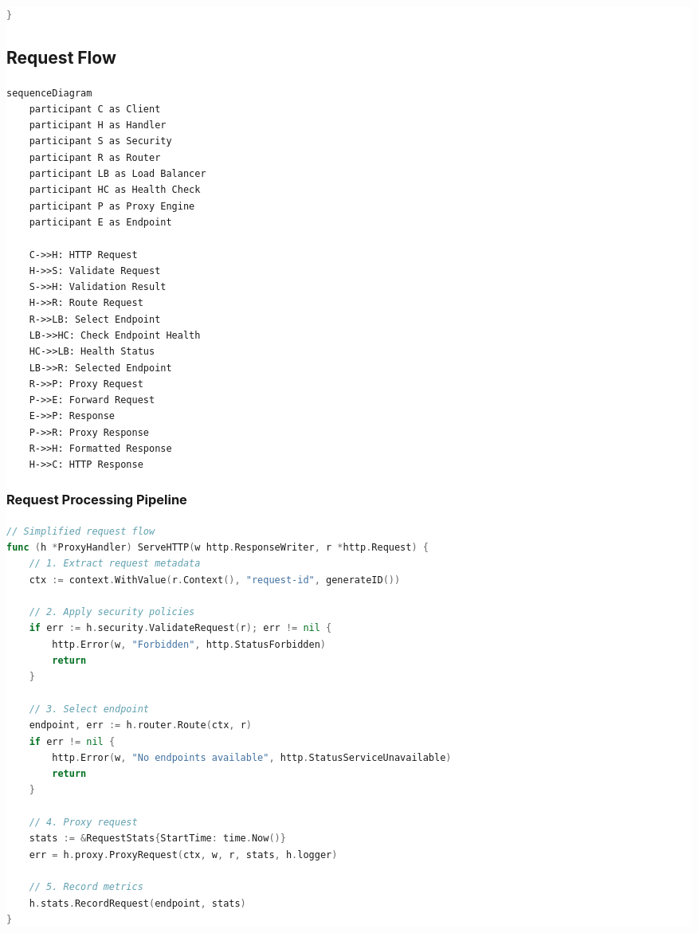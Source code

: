 ```go
}
```

## Request Flow

```mermaid
sequenceDiagram
    participant C as Client
    participant H as Handler
    participant S as Security
    participant R as Router
    participant LB as Load Balancer
    participant HC as Health Check
    participant P as Proxy Engine
    participant E as Endpoint

    C->>H: HTTP Request
    H->>S: Validate Request
    S->>H: Validation Result
    H->>R: Route Request
    R->>LB: Select Endpoint
    LB->>HC: Check Endpoint Health
    HC->>LB: Health Status
    LB->>R: Selected Endpoint
    R->>P: Proxy Request
    P->>E: Forward Request
    E->>P: Response
    P->>R: Proxy Response
    R->>H: Formatted Response
    H->>C: HTTP Response
```

### Request Processing Pipeline

```go
// Simplified request flow
func (h *ProxyHandler) ServeHTTP(w http.ResponseWriter, r *http.Request) {
    // 1. Extract request metadata
    ctx := context.WithValue(r.Context(), "request-id", generateID())
    
    // 2. Apply security policies
    if err := h.security.ValidateRequest(r); err != nil {
        http.Error(w, "Forbidden", http.StatusForbidden)
        return
    }
    
    // 3. Select endpoint
    endpoint, err := h.router.Route(ctx, r)
    if err != nil {
        http.Error(w, "No endpoints available", http.StatusServiceUnavailable)
        return
    }
    
    // 4. Proxy request
    stats := &RequestStats{StartTime: time.Now()}
    err = h.proxy.ProxyRequest(ctx, w, r, stats, h.logger)
    
    // 5. Record metrics
    h.stats.RecordRequest(endpoint, stats)
}
```
